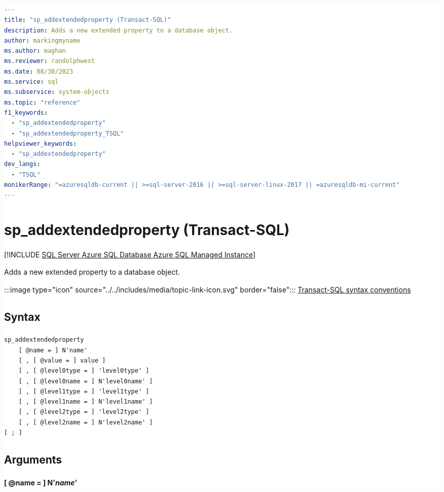 ```yaml
---
title: "sp_addextendedproperty (Transact-SQL)"
description: Adds a new extended property to a database object.
author: markingmyname
ms.author: maghan
ms.reviewer: randolphwest
ms.date: 08/30/2023
ms.service: sql
ms.subservice: system-objects
ms.topic: "reference"
f1_keywords:
  - "sp_addextendedproperty"
  - "sp_addextendedproperty_TSQL"
helpviewer_keywords:
  - "sp_addextendedproperty"
dev_langs:
  - "TSQL"
monikerRange: "=azuresqldb-current || >=sql-server-2016 || >=sql-server-linux-2017 || =azuresqldb-mi-current"
---
```

# sp_addextendedproperty (Transact-SQL)

[!INCLUDE [SQL Server Azure SQL Database Azure SQL Managed Instance](../../includes/applies-to-version/sql-asdb-asdbmi.md)]

Adds a new extended property to a database object.

:::image type="icon" source="../../includes/media/topic-link-icon.svg" border="false"::: [Transact-SQL syntax conventions](../../t-sql/language-elements/transact-sql-syntax-conventions-transact-sql.md)

## Syntax

```syntaxsql
sp_addextendedproperty
    [ @name = ] N'name'
    [ , [ @value = ] value ]
    [ , [ @level0type = ] 'level0type' ]
    [ , [ @level0name = ] N'level0name' ]
    [ , [ @level1type = ] 'level1type' ]
    [ , [ @level1name = ] N'level1name' ]
    [ , [ @level2type = ] 'level2type' ]
    [ , [ @level2name = ] N'level2name' ]
[ ; ]
```

## Arguments

#### [ @name = ] N'*name*'
